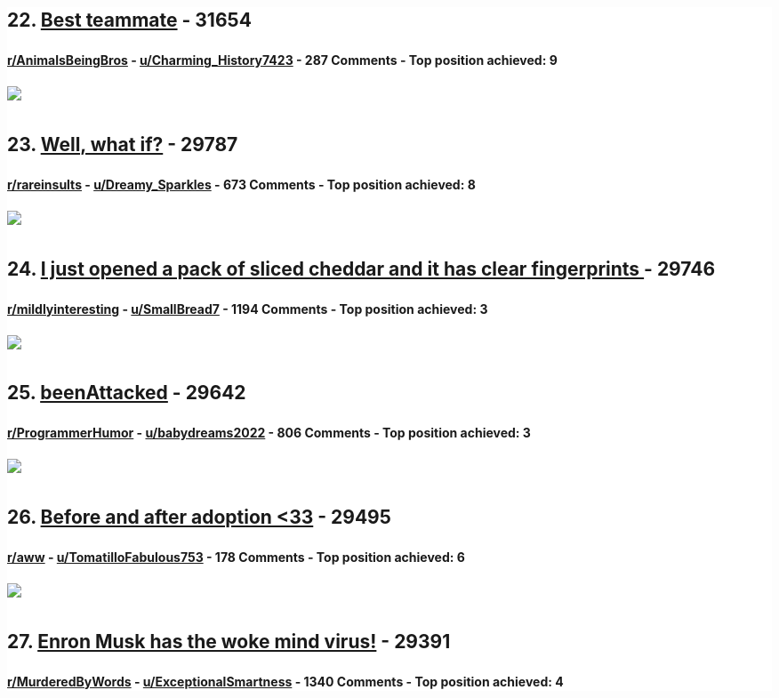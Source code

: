 ## 22. [Best teammate](http://reddit.com/r/AnimalsBeingBros/comments/1hzm13q/best_teammate/) - 31654
#### [r/AnimalsBeingBros](http://reddit.com/r/AnimalsBeingBros) - [u/Charming_History7423](http://reddit.com/u/Charming_History7423) - 287 Comments - Top position achieved: 9

<a href="https://v.redd.it/8uns63tv7kce1"><img src="https://external-preview.redd.it/MnI4Y3oydHY3a2NlMXVcJy77n9D99ynIdm0-pqFaDwm4I6ey8TrRiMiv3Ffe.png?width=140&amp;height=140&amp;crop=140:140,smart&amp;format=jpg&amp;v=enabled&amp;lthumb=true&amp;s=521ebf01ed223bed817b9a2d03386e69516293df"></img></a>

## 23. [Well, what if?](http://reddit.com/r/rareinsults/comments/1i0018h/well_what_if/) - 29787
#### [r/rareinsults](http://reddit.com/r/rareinsults) - [u/Dreamy_Sparkles](http://reddit.com/u/Dreamy_Sparkles) - 673 Comments - Top position achieved: 8

<a href="https://i.redd.it/7fixivn6cnce1.jpeg"><img src="https://a.thumbs.redditmedia.com/u_zwbG9hDqiOgvQY4ZFhgoB5LL1P5BvQsNxIwbtZ1j8.jpg"></img></a>

## 24. [I just opened a pack of sliced cheddar and it has clear fingerprints ](http://reddit.com/r/mildlyinteresting/comments/1hzsja5/i_just_opened_a_pack_of_sliced_cheddar_and_it_has/) - 29746
#### [r/mildlyinteresting](http://reddit.com/r/mildlyinteresting) - [u/SmallBread7](http://reddit.com/u/SmallBread7) - 1194 Comments - Top position achieved: 3

<a href="https://i.redd.it/ln2l9k9xqlce1.jpeg"><img src="https://a.thumbs.redditmedia.com/5BznUqSzspuCp902yW9LrPRrITzQQP-alVcd_9rZJQ4.jpg"></img></a>

## 25. [beenAttacked](http://reddit.com/r/ProgrammerHumor/comments/1hzkpxk/beenattacked/) - 29642
#### [r/ProgrammerHumor](http://reddit.com/r/ProgrammerHumor) - [u/babydreams2022](http://reddit.com/u/babydreams2022) - 806 Comments - Top position achieved: 3

<a href="https://i.redd.it/oedeoiflsjce1.jpeg"><img src="https://a.thumbs.redditmedia.com/IaU7KowFQr9l3otNpMIk_Mfnaekf2KbIvn8fBvYzYQ0.jpg"></img></a>

## 26. [Before and after adoption &lt;33](http://reddit.com/r/aww/comments/1hztpq3/before_and_after_adoption_33/) - 29495
#### [r/aww](http://reddit.com/r/aww) - [u/TomatilloFabulous753](http://reddit.com/u/TomatilloFabulous753) - 178 Comments - Top position achieved: 6

<a href="https://www.reddit.com/gallery/1hztpq3"><img src="https://b.thumbs.redditmedia.com/khtE1quocW9uZv6Ws06EYMycNTzMjCQC-gYTFEsYMQI.jpg"></img></a>

## 27. [Enron Musk has the woke mind virus!](http://reddit.com/r/MurderedByWords/comments/1hzvqjf/enron_musk_has_the_woke_mind_virus/) - 29391
#### [r/MurderedByWords](http://reddit.com/r/MurderedByWords) - [u/ExceptionalSmartness](http://reddit.com/u/ExceptionalSmartness) - 1340 Comments - Top position achieved: 4
